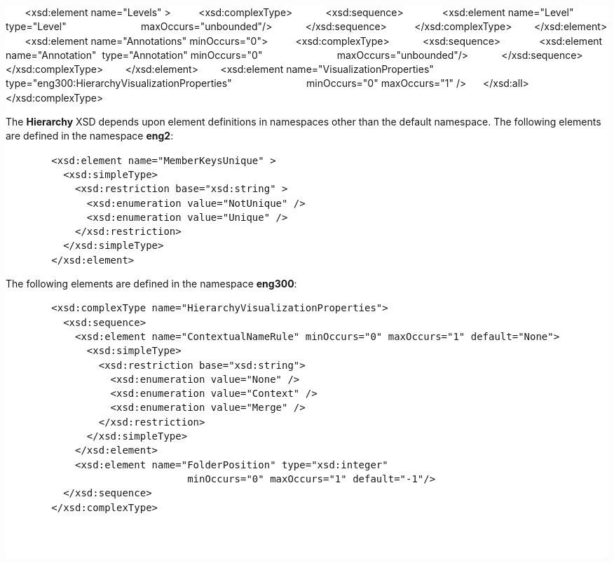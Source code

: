        &lt;xsd:element name=&quot;Levels&quot; &gt;
         &lt;xsd:complexType&gt;
           &lt;xsd:sequence&gt;
             &lt;xsd:element name=&quot;Level&quot;  type=&quot;Level&quot; 
                          maxOccurs=&quot;unbounded&quot;/&gt;
           &lt;/xsd:sequence&gt;
         &lt;/xsd:complexType&gt;
       &lt;/xsd:element&gt;
       &lt;xsd:element name=&quot;Annotations&quot; minOccurs=&quot;0&quot;&gt;
         &lt;xsd:complexType&gt;
           &lt;xsd:sequence&gt;
             &lt;xsd:element name=&quot;Annotation&quot;  type=&quot;Annotation&quot; minOccurs=&quot;0&quot;
                          maxOccurs=&quot;unbounded&quot;/&gt;
           &lt;/xsd:sequence&gt;
         &lt;/xsd:complexType&gt;
       &lt;/xsd:element&gt;
       &lt;xsd:element name=&quot;VisualizationProperties&quot; 
                          type=&quot;eng300:HierarchyVisualizationProperties&quot; 
                          minOccurs=&quot;0&quot; maxOccurs=&quot;1&quot; /&gt;
     &lt;/xsd:all&gt;
   &lt;/xsd:complexType&gt;
</pre></div>
</dd></dl>

<p>The <b>Hierarchy</b> XSD depends upon element definitions in
namespaces other than the default namespace. The following elements are defined
in the namespace <b>eng2</b>:</p>

<dl>
<dd>
<div><pre>   &lt;xsd:element name=&quot;MemberKeysUnique&quot; &gt;
     &lt;xsd:simpleType&gt;
       &lt;xsd:restriction base=&quot;xsd:string&quot; &gt;
         &lt;xsd:enumeration value=&quot;NotUnique&quot; /&gt;
         &lt;xsd:enumeration value=&quot;Unique&quot; /&gt;
       &lt;/xsd:restriction&gt;
     &lt;/xsd:simpleType&gt;
   &lt;/xsd:element&gt;
</pre></div>
</dd></dl>

<p>The following elements are defined in the namespace <b>eng300</b>:</p>

<dl>
<dd>
<div><pre>   &lt;xsd:complexType name=&quot;HierarchyVisualizationProperties&quot;&gt;
     &lt;xsd:sequence&gt;
       &lt;xsd:element name=&quot;ContextualNameRule&quot; minOccurs=&quot;0&quot; maxOccurs=&quot;1&quot; default=&quot;None&quot;&gt;
         &lt;xsd:simpleType&gt;
           &lt;xsd:restriction base=&quot;xsd:string&quot;&gt;
             &lt;xsd:enumeration value=&quot;None&quot; /&gt;
             &lt;xsd:enumeration value=&quot;Context&quot; /&gt;
             &lt;xsd:enumeration value=&quot;Merge&quot; /&gt;
           &lt;/xsd:restriction&gt;
         &lt;/xsd:simpleType&gt;
       &lt;/xsd:element&gt;
       &lt;xsd:element name=&quot;FolderPosition&quot; type=&quot;xsd:integer&quot; 
                          minOccurs=&quot;0&quot; maxOccurs=&quot;1&quot; default=&quot;-1&quot;/&gt;
     &lt;/xsd:sequence&gt;
   &lt;/xsd:complexType&gt;
            